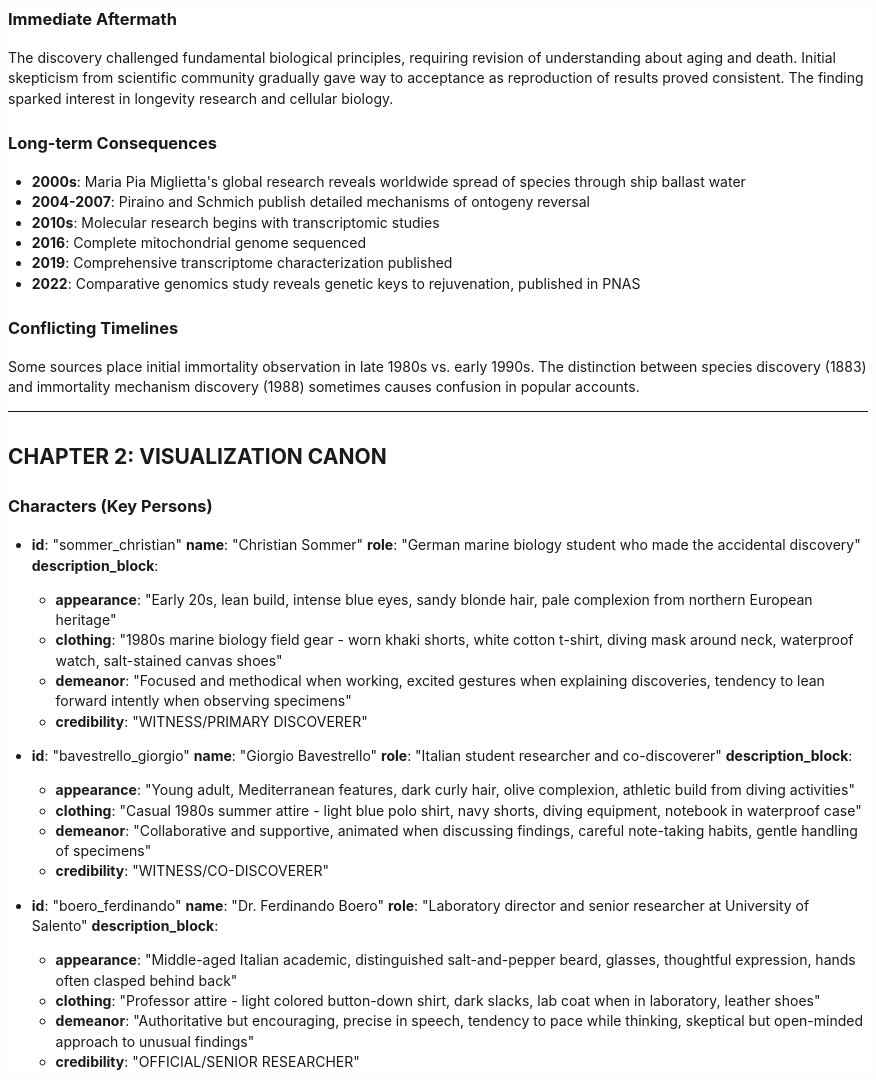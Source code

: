 ### Immediate Aftermath
The discovery challenged fundamental biological principles, requiring revision of understanding about aging and death. Initial skepticism from scientific community gradually gave way to acceptance as reproduction of results proved consistent. The finding sparked interest in longevity research and cellular biology.

### Long-term Consequences
- **2000s**: Maria Pia Miglietta's global research reveals worldwide spread of species through ship ballast water
- **2004-2007**: Piraino and Schmich publish detailed mechanisms of ontogeny reversal
- **2010s**: Molecular research begins with transcriptomic studies
- **2016**: Complete mitochondrial genome sequenced
- **2019**: Comprehensive transcriptome characterization published
- **2022**: Comparative genomics study reveals genetic keys to rejuvenation, published in PNAS

### Conflicting Timelines
Some sources place initial immortality observation in late 1980s vs. early 1990s. The distinction between species discovery (1883) and immortality mechanism discovery (1988) sometimes causes confusion in popular accounts.

---

## CHAPTER 2: VISUALIZATION CANON

### Characters (Key Persons)

- **id**: "sommer_christian"
  **name**: "Christian Sommer"
  **role**: "German marine biology student who made the accidental discovery"
  **description_block**:
    - **appearance**: "Early 20s, lean build, intense blue eyes, sandy blonde hair, pale complexion from northern European heritage"
    - **clothing**: "1980s marine biology field gear - worn khaki shorts, white cotton t-shirt, diving mask around neck, waterproof watch, salt-stained canvas shoes"
    - **demeanor**: "Focused and methodical when working, excited gestures when explaining discoveries, tendency to lean forward intently when observing specimens"
    - **credibility**: "WITNESS/PRIMARY DISCOVERER"

- **id**: "bavestrello_giorgio"
  **name**: "Giorgio Bavestrello"
  **role**: "Italian student researcher and co-discoverer"
  **description_block**:
    - **appearance**: "Young adult, Mediterranean features, dark curly hair, olive complexion, athletic build from diving activities"
    - **clothing**: "Casual 1980s summer attire - light blue polo shirt, navy shorts, diving equipment, notebook in waterproof case"
    - **demeanor**: "Collaborative and supportive, animated when discussing findings, careful note-taking habits, gentle handling of specimens"
    - **credibility**: "WITNESS/CO-DISCOVERER"

- **id**: "boero_ferdinando"
  **name**: "Dr. Ferdinando Boero"
  **role**: "Laboratory director and senior researcher at University of Salento"
  **description_block**:
    - **appearance**: "Middle-aged Italian academic, distinguished salt-and-pepper beard, glasses, thoughtful expression, hands often clasped behind back"
    - **clothing**: "Professor attire - light colored button-down shirt, dark slacks, lab coat when in laboratory, leather shoes"
    - **demeanor**: "Authoritative but encouraging, precise in speech, tendency to pace while thinking, skeptical but open-minded approach to unusual findings"
    - **credibility**: "OFFICIAL/SENIOR RESEARCHER"
